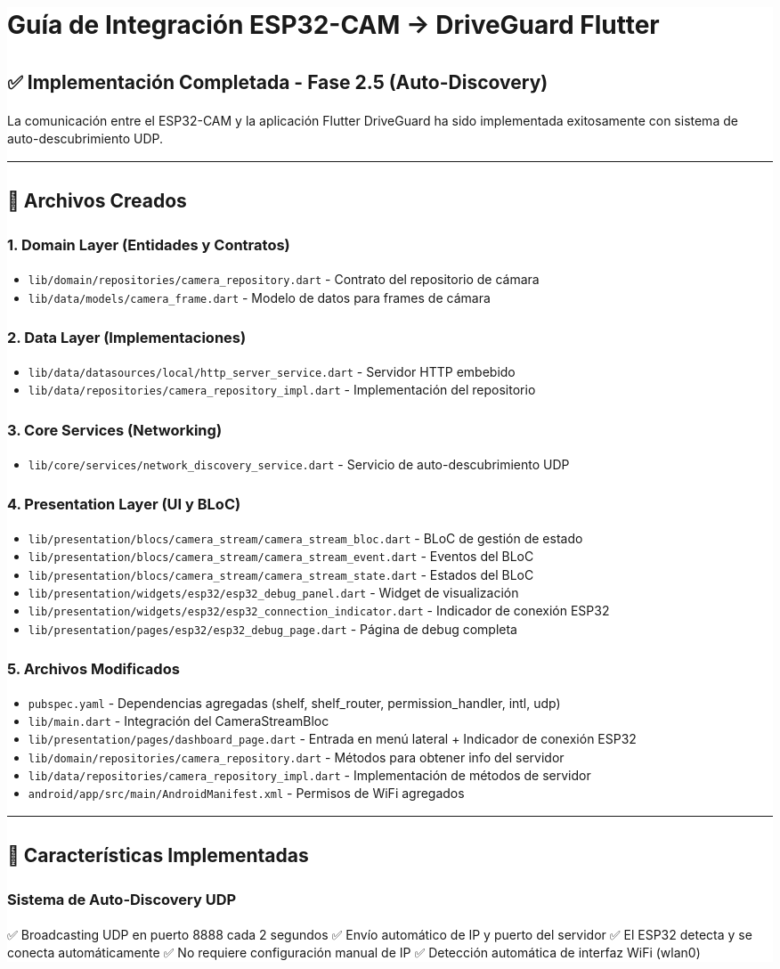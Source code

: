 # Guía de Integración ESP32-CAM → DriveGuard Flutter

## ✅ Implementación Completada - Fase 2.5 (Auto-Discovery)

La comunicación entre el ESP32-CAM y la aplicación Flutter DriveGuard ha sido implementada exitosamente con sistema de auto-descubrimiento UDP.

---

## 📁 Archivos Creados

### 1. **Domain Layer (Entidades y Contratos)**
- `lib/domain/repositories/camera_repository.dart` - Contrato del repositorio de cámara
- `lib/data/models/camera_frame.dart` - Modelo de datos para frames de cámara

### 2. **Data Layer (Implementaciones)**
- `lib/data/datasources/local/http_server_service.dart` - Servidor HTTP embebido
- `lib/data/repositories/camera_repository_impl.dart` - Implementación del repositorio

### 3. **Core Services (Networking)**
- `lib/core/services/network_discovery_service.dart` - Servicio de auto-descubrimiento UDP

### 4. **Presentation Layer (UI y BLoC)**
- `lib/presentation/blocs/camera_stream/camera_stream_bloc.dart` - BLoC de gestión de estado
- `lib/presentation/blocs/camera_stream/camera_stream_event.dart` - Eventos del BLoC
- `lib/presentation/blocs/camera_stream/camera_stream_state.dart` - Estados del BLoC
- `lib/presentation/widgets/esp32/esp32_debug_panel.dart` - Widget de visualización
- `lib/presentation/widgets/esp32/esp32_connection_indicator.dart` - Indicador de conexión ESP32
- `lib/presentation/pages/esp32/esp32_debug_page.dart` - Página de debug completa

### 5. **Archivos Modificados**
- `pubspec.yaml` - Dependencias agregadas (shelf, shelf_router, permission_handler, intl, udp)
- `lib/main.dart` - Integración del CameraStreamBloc
- `lib/presentation/pages/dashboard_page.dart` - Entrada en menú lateral + Indicador de conexión ESP32
- `lib/domain/repositories/camera_repository.dart` - Métodos para obtener info del servidor
- `lib/data/repositories/camera_repository_impl.dart` - Implementación de métodos de servidor
- `android/app/src/main/AndroidManifest.xml` - Permisos de WiFi agregados

---

## 🚀 Características Implementadas

### Sistema de Auto-Discovery UDP
✅ Broadcasting UDP en puerto 8888 cada 2 segundos
✅ Envío automático de IP y puerto del servidor
✅ El ESP32 detecta y se conecta automáticamente
✅ No requiere configuración manual de IP
✅ Detección automática de interfaz WiFi (wlan0)
